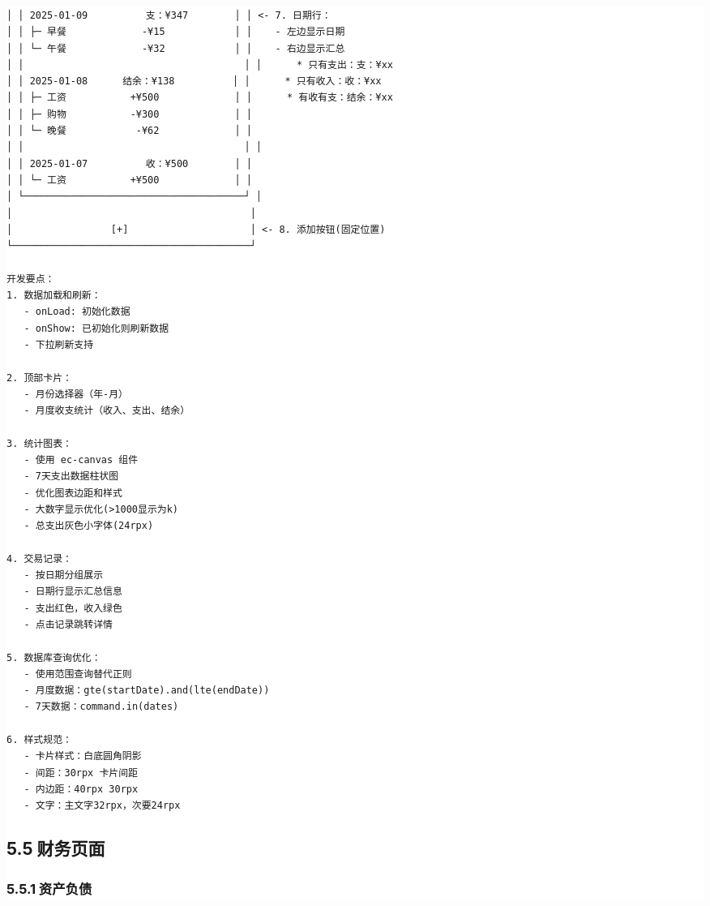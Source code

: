     │ │ 2025-01-09          支：¥347        │ │ <- 7. 日期行：
    │ │ ├─ 早餐             -¥15            │ │    - 左边显示日期
    │ │ └─ 午餐             -¥32            │ │    - 右边显示汇总
    │ │                                      │ │      * 只有支出：支：¥xx
    │ │ 2025-01-08      结余：¥138          │ │      * 只有收入：收：¥xx
    │ │ ├─ 工资           +¥500             │ │      * 有收有支：结余：¥xx
    │ │ ├─ 购物           -¥300             │ │
    │ │ └─ 晚餐            -¥62             │ │
    │ │                                      │ │
    │ │ 2025-01-07          收：¥500        │ │
    │ │ └─ 工资           +¥500             │ │
    │ └──────────────────────────────────────┘ │
    │                                         │
    │                 [+]                     │ <- 8. 添加按钮(固定位置)
    └─────────────────────────────────────────┘
    
    开发要点：
    1. 数据加载和刷新：
       - onLoad: 初始化数据
       - onShow: 已初始化则刷新数据
       - 下拉刷新支持
    
    2. 顶部卡片：
       - 月份选择器（年-月）
       - 月度收支统计（收入、支出、结余）
    
    3. 统计图表：
       - 使用 ec-canvas 组件
       - 7天支出数据柱状图
       - 优化图表边距和样式
       - 大数字显示优化(>1000显示为k)
       - 总支出灰色小字体(24rpx)
    
    4. 交易记录：
       - 按日期分组展示
       - 日期行显示汇总信息
       - 支出红色，收入绿色
       - 点击记录跳转详情
    
    5. 数据库查询优化：
       - 使用范围查询替代正则
       - 月度数据：gte(startDate).and(lte(endDate))
       - 7天数据：command.in(dates)
    
    6. 样式规范：
       - 卡片样式：白底圆角阴影
       - 间距：30rpx 卡片间距
       - 内边距：40rpx 30rpx
       - 文字：主文字32rpx，次要24rpx

## 5.5 财务页面

### 5.5.1 资产负债
